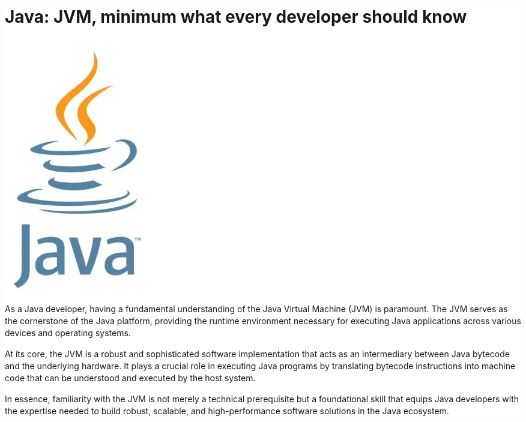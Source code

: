 # Java: JVM, minimum what every developer should know

![image](source/java_logo.jpeg)

As a Java developer, having a fundamental understanding of the Java Virtual Machine (JVM) is paramount. The JVM serves as the cornerstone of the Java platform, providing the runtime environment necessary for executing Java applications across various devices and operating systems.


At its core, the JVM is a robust and sophisticated software implementation that acts as an intermediary between Java bytecode and the underlying hardware. It plays a crucial role in executing Java programs by translating bytecode instructions into machine code that can be understood and executed by the host system.

In essence, familiarity with the JVM is not merely a technical prerequisite but a foundational skill that equips Java developers with the expertise needed to build robust, scalable, and high-performance software solutions in the Java ecosystem.
